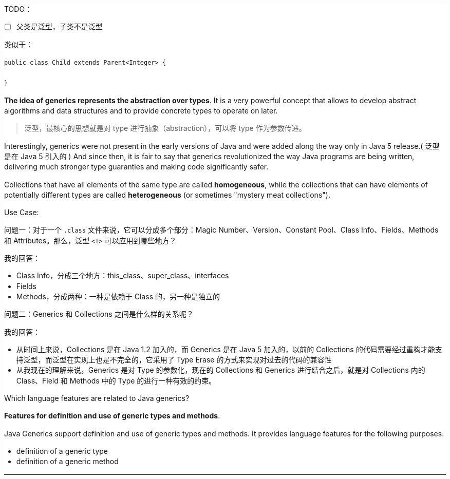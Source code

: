 TODO：

- [ ] 父类是泛型，子类不是泛型

类似于：

```text
public class Child extends Parent<Integer> {

}
```



**The idea of generics represents the abstraction over types**. It is a very powerful concept that allows to develop abstract algorithms and data structures and to provide concrete types to operate on later.

> 泛型，最核心的思想就是对 type 进行抽象（abstraction），可以将 type 作为参数传递。

Interestingly, generics were not present in the early versions of Java and were added along the way only in Java 5 release.( 泛型是在 Java 5 引入的 ) And since then, it is fair to say that generics revolutionized the way Java programs are being written, delivering much stronger type guaranties and making code significantly safer.

Collections that have all elements of the same type are called **homogeneous**, while the collections that can have elements of potentially different types are called **heterogeneous** (or sometimes "mystery meat collections").



Use Case:

问题一：对于一个 `.class` 文件来说，它可以分成多个部分：Magic Number、Version、Constant Pool、Class Info、Fields、Methods 和 Attributes。那么，泛型 `<T>` 可以应用到哪些地方？

我的回答：

- Class Info，分成三个地方：this_class、super_class、interfaces
- Fields
- Methods，分成两种：一种是依赖于 Class 的，另一种是独立的

问题二：Generics 和 Collections 之间是什么样的关系呢？

我的回答：

- 从时间上来说，Collections 是在 Java 1.2 加入的，而 Generics 是在 Java 5 加入的，以前的 Collections 的代码需要经过重构才能支持泛型，而泛型在实现上也是不完全的，它采用了 Type Erase 的方式来实现对过去的代码的兼容性
- 从我现在的理解来说，Generics 是对 Type 的参数化，现在的 Collections 和 Generics 进行结合之后，就是对 Collections 内的 Class、Field 和 Methods 中的 Type 的进行一种有效的约束。

Which language features are related to Java generics?

**Features for definition and use of generic types and methods**.

Java Generics support definition and use of generic types and methods. It provides language features for the following purposes:

- definition of a generic type
- definition of a generic method

---
